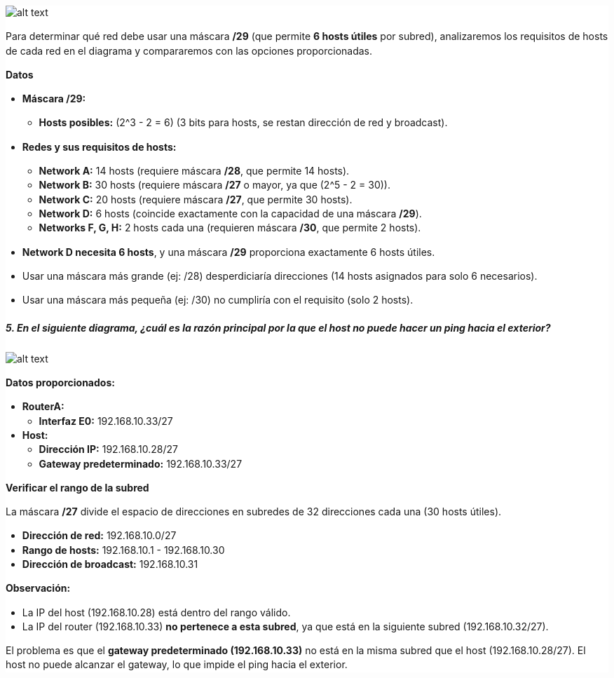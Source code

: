 ![alt text](image-4.png)

Para determinar qué red debe usar una máscara **/29** (que permite **6 hosts útiles** por subred), analizaremos los requisitos de hosts de cada red en el diagrama y compararemos con las opciones proporcionadas.

**Datos**

- **Máscara /29:**  
  - **Hosts posibles:** \(2^3 - 2 = 6\) (3 bits para hosts, se restan dirección de red y broadcast). 

- **Redes y sus requisitos de hosts:**  

  - **Network A:** 14 hosts (requiere máscara **/28**, que permite 14 hosts).  
  - **Network B:** 30 hosts (requiere máscara **/27** o mayor, ya que \(2^5 - 2 = 30\)).  
  - **Network C:** 20 hosts (requiere máscara **/27**, que permite 30 hosts).  
  - **Network D:** 6 hosts (coincide exactamente con la capacidad de una máscara **/29**).  
  - **Networks F, G, H:** 2 hosts cada una (requieren máscara **/30**, que permite 2 hosts).  

- **Network D necesita 6 hosts**, y una máscara **/29** proporciona exactamente 6 hosts útiles.  
- Usar una máscara más grande (ej: /28) desperdiciaría direcciones (14 hosts asignados para solo 6 necesarios).  
- Usar una máscara más pequeña (ej: /30) no cumpliría con el requisito (solo 2 hosts).  

##### 5. En el siguiente diagrama, ¿cuál es la razón principal por la que el host no puede hacer un ping hacia el exterior?

![alt text](image-5.png)

**Datos proporcionados:**

- **RouterA:**
  - **Interfaz E0:** 192.168.10.33/27
- **Host:**
  - **Dirección IP:** 192.168.10.28/27
  - **Gateway predeterminado:** 192.168.10.33/27


**Verificar el rango de la subred**

La máscara **/27** divide el espacio de direcciones en subredes de 32 direcciones cada una (30 hosts útiles).  
- **Dirección de red:** 192.168.10.0/27  
- **Rango de hosts:** 192.168.10.1 - 192.168.10.30  
- **Dirección de broadcast:** 192.168.10.31  

**Observación:**  
- La IP del host (192.168.10.28) está dentro del rango válido.  
- La IP del router (192.168.10.33) **no pertenece a esta subred**, ya que está en la siguiente subred (192.168.10.32/27).  


El problema es que el **gateway predeterminado (192.168.10.33)** no está en la misma subred que el host (192.168.10.28/27). El host no puede alcanzar el gateway, lo que impide el ping hacia el exterior.
